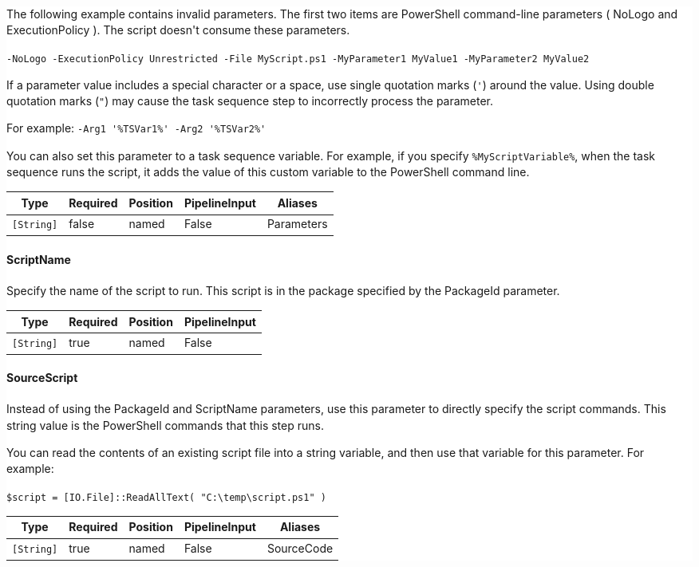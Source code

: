 
The following example contains invalid parameters. The first two items are PowerShell command-line parameters ( NoLogo and ExecutionPolicy ). The script doesn't consume these parameters.


`-NoLogo -ExecutionPolicy Unrestricted -File MyScript.ps1 -MyParameter1 MyValue1 -MyParameter2 MyValue2`


If a parameter value includes a special character or a space, use single quotation marks (`'`) around the value. Using double quotation marks (`"`) may cause the task sequence step to incorrectly process the parameter.


For example: `-Arg1 '%TSVar1%' -Arg2 '%TSVar2%'`


You can also set this parameter to a task sequence variable. For example, if you specify `%MyScriptVariable%`, when the task sequence runs the script, it adds the value of this custom variable to the PowerShell command line.






|Type      |Required|Position|PipelineInput|Aliases   |
|----------|--------|--------|-------------|----------|
|`[String]`|false   |named   |False        |Parameters|



#### **ScriptName**

Specify the name of the script to run. This script is in the package specified by the PackageId parameter.






|Type      |Required|Position|PipelineInput|
|----------|--------|--------|-------------|
|`[String]`|true    |named   |False        |



#### **SourceScript**

Instead of using the PackageId and ScriptName parameters, use this parameter to directly specify the script commands. This string value is the PowerShell commands that this step runs.


You can read the contents of an existing script file into a string variable, and then use that variable for this parameter. For example:


`$script = [IO.File]::ReadAllText( "C:\temp\script.ps1" )`






|Type      |Required|Position|PipelineInput|Aliases   |
|----------|--------|--------|-------------|----------|
|`[String]`|true    |named   |False        |SourceCode|
